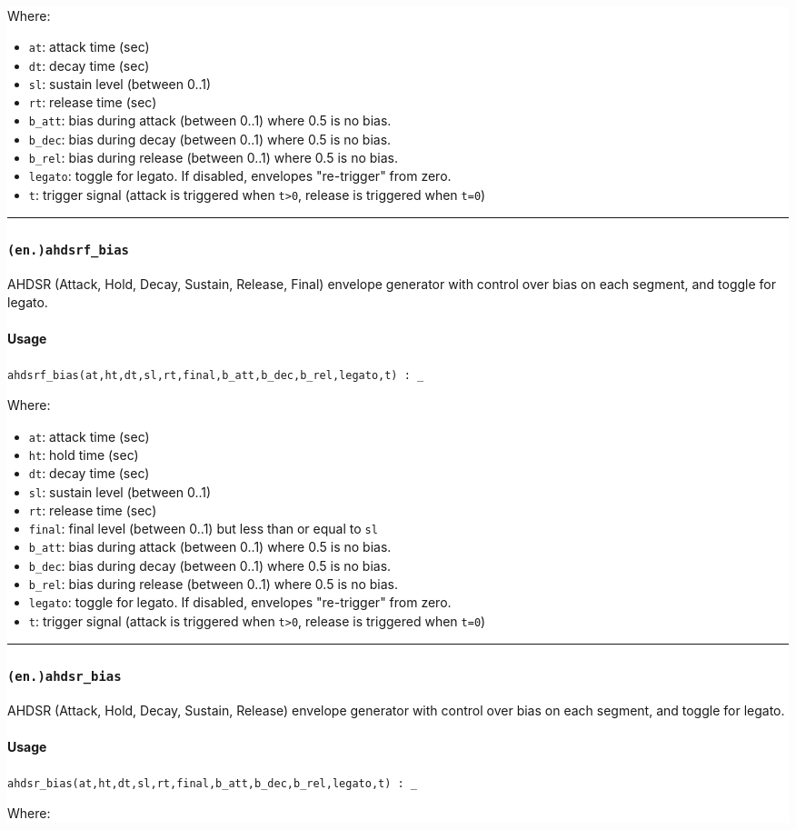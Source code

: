 Where:

* `at`: attack time (sec)
* `dt`: decay time (sec)
* `sl`: sustain level (between 0..1)
* `rt`: release time (sec)
* `b_att`: bias during attack (between 0..1) where 0.5 is no bias.
* `b_dec`: bias during decay (between 0..1) where 0.5 is no bias.
* `b_rel`: bias during release (between 0..1) where 0.5 is no bias.
* `legato`: toggle for legato. If disabled, envelopes "re-trigger" from zero.
* `t`: trigger signal (attack is triggered when `t>0`, release is triggered
when `t=0`)

----

### `(en.)ahdsrf_bias`

AHDSR (Attack, Hold, Decay, Sustain, Release, Final) envelope generator
with control over bias on each segment, and toggle for legato.

#### Usage

```
ahdsrf_bias(at,ht,dt,sl,rt,final,b_att,b_dec,b_rel,legato,t) : _
```

Where:

* `at`: attack time (sec)
* `ht`: hold time (sec)
* `dt`: decay time (sec)
* `sl`: sustain level (between 0..1)
* `rt`: release time (sec)
* `final`: final level (between 0..1) but less than or equal to `sl`
* `b_att`: bias during attack (between 0..1) where 0.5 is no bias.
* `b_dec`: bias during decay (between 0..1) where 0.5 is no bias.
* `b_rel`: bias during release (between 0..1) where 0.5 is no bias.
* `legato`: toggle for legato. If disabled, envelopes "re-trigger" from zero.
* `t`: trigger signal (attack is triggered when `t>0`, release is triggered
when `t=0`)

----

### `(en.)ahdsr_bias`

AHDSR (Attack, Hold, Decay, Sustain, Release) envelope generator
with control over bias on each segment, and toggle for legato.

#### Usage

```
ahdsr_bias(at,ht,dt,sl,rt,final,b_att,b_dec,b_rel,legato,t) : _
```

Where:

